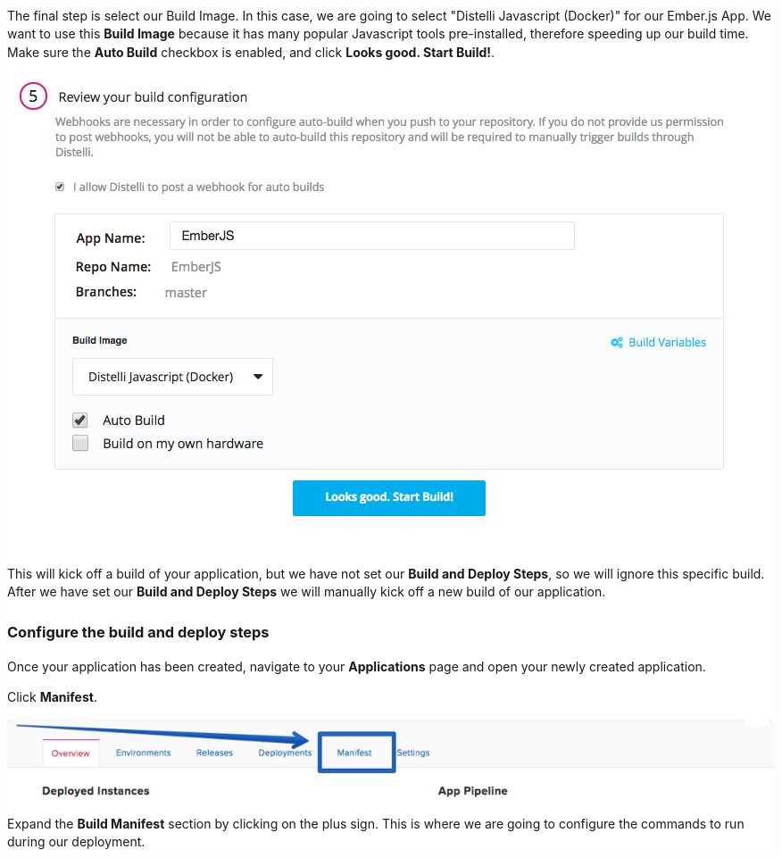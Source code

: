 The final step is select our Build Image. In this case, we are going to select "Distelli Javascript (Docker)" for our Ember.js App. We want to use this <b>Build Image</b> because it has many popular Javascript tools pre-installed, therefore speeding up our build time. Make sure the <b>Auto Build</b> checkbox is enabled, and click <b>Looks good. Start Build!</b>.

<img src="images/NodeTutorial/Ember/emberBuildStart.png" alt="Start Distelli Build" />

This will kick off a build of your application, but we have not set our <b>Build and Deploy Steps</b>, so we will ignore this specific build. After we have set our <b>Build and Deploy Steps</b> we will manually kick off a new build of our application.

### Configure the build and deploy steps

Once your application has been created, navigate to your <b>Applications</b> page and open your newly created application.

Click <b>Manifest</b>.

<img src="images/NodeTutorial/distelliManifestTab.png" alt="Manifest Tab for Distelli App" />

Expand the <b>Build Manifest</b> section by clicking on the plus sign. This is where we are going to configure the commands to run during our deployment.
